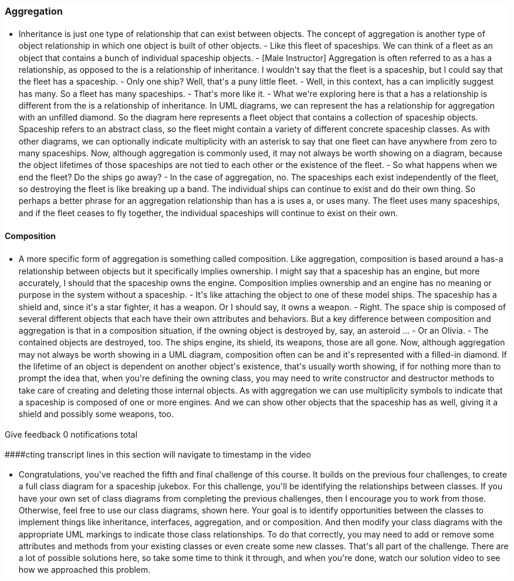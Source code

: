 ### Aggregation

- Inheritance is just one type of relationship that can exist between objects. The concept of aggregation is another type of object relationship in which one object is built of other objects. - Like this fleet of spaceships. We can think of a fleet as an object that contains a bunch of individual spaceship objects. - [Male Instructor] Aggregation is often referred to as a has a relationship, as opposed to the is a relationship of inheritance. I wouldn't say that the fleet is a spaceship, but I could say that the fleet has a spaceship. - Only one ship? Well, that's a puny little fleet. - Well, in this context, has a can implicitly suggest has many. So a fleet has many spaceships. - That's more like it. - What we're exploring here is that a has a relationship is different from the is a relationship of inheritance. In UML diagrams, we can represent the has a relationship for aggregation with an unfilled diamond. So the diagram here represents a fleet object that contains a collection of spaceship objects. Spaceship refers to an abstract class, so the fleet might contain a variety of different concrete spaceship classes. As with other diagrams, we can optionally indicate multiplicity with an asterisk to say that one fleet can have anywhere from zero to many spaceships. Now, although aggregation is commonly used, it may not always be worth showing on a diagram, because the object lifetimes of those spaceships are not tied to each other or the existence of the fleet. - So what happens when we end the fleet? Do the ships go away? - In the case of aggregation, no. The spaceships each exist independently of the fleet, so destroying the fleet is like breaking up a band. The individual ships can continue to exist and do their own thing. So perhaps a better phrase for an aggregation relationship than has a is uses a, or uses many. The fleet uses many spaceships, and if the fleet ceases to fly together, the individual spaceships will continue to exist on their own.

#### Composition

- A more specific form of aggregation is something called composition. Like aggregation, composition is based around a has-a relationship between objects but it specifically implies ownership. I might say that a spaceship has an engine, but more accurately, I should that the spaceship owns the engine. Composition implies ownership and an engine has no meaning or purpose in the system without a spaceship. - It's like attaching the object to one of these model ships. The spaceship has a shield and, since it's a star fighter, it has a weapon. Or I should say, it owns a weapon. - Right. The space ship is composed of several different objects that each have their own attributes and behaviors. But a key difference between composition and aggregation is that in a composition situation, if the owning object is destroyed by, say, an asteroid ... - Or an Olivia. - The contained objects are destroyed, too. The ships engine, its shield, its weapons, those are all gone. Now, although aggregation may not always be worth showing in a UML diagram, composition often can be and it's represented with a filled-in diamond. If the lifetime of an object is dependent on another object's existence, that's usually worth showing, if for nothing more than to prompt the idea that, when you're defining the owning class, you may need to write constructor and destructor methods to take care of creating and deleting those internal objects. As with aggregation we can use multiplicity symbols to indicate that a spaceship is composed of one or more engines. And we can show other objects that the spaceship has as well, giving it a shield and possibly some weapons, too.

Give feedback
0 notifications total

####cting transcript lines in this section will navigate to timestamp in the video

- Congratulations, you've reached the fifth and final challenge of this course. It builds on the previous four challenges, to create a full class diagram for a spaceship jukebox. For this challenge, you'll be identifying the relationships between classes. If you have your own set of class diagrams from completing the previous challenges, then I encourage you to work from those. Otherwise, feel free to use our class diagrams, shown here. Your goal is to identify opportunities between the classes to implement things like inheritance, interfaces, aggregation, and or composition. And then modify your class diagrams with the appropriate UML markings to indicate those class relationships. To do that correctly, you may need to add or remove some attributes and methods from your existing classes or even create some new classes. That's all part of the challenge. There are a lot of possible solutions here, so take some time to think it through, and when you're done, watch our solution video to see how we approached this problem.
